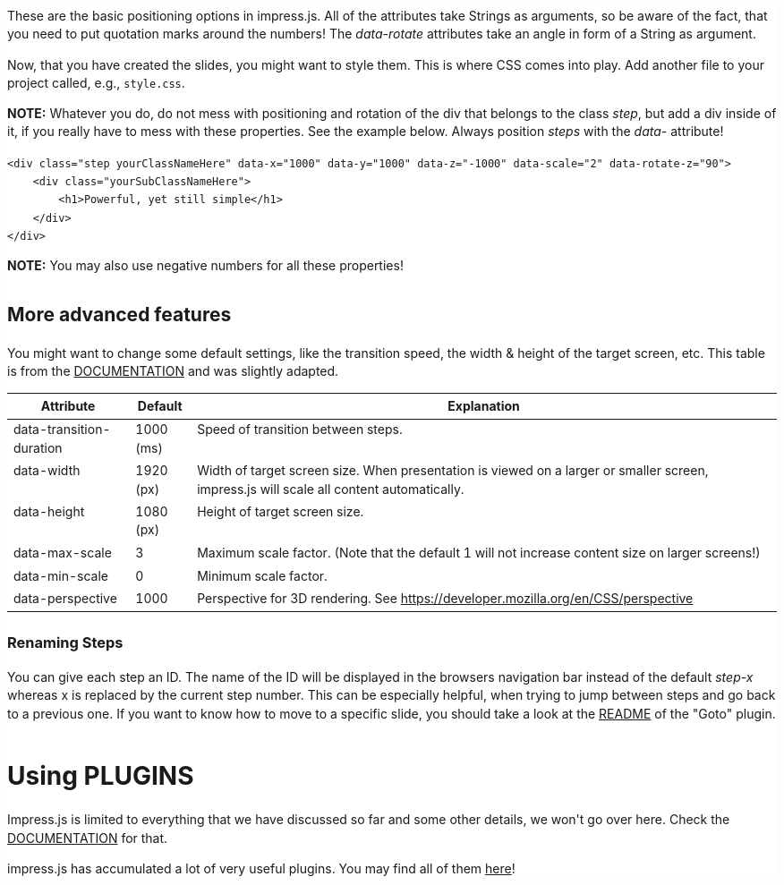 These are the basic positioning options in impress.js. All of the attributes take Strings as arguments, so be aware of the fact, that you need to put quotation marks around the numbers! The *data-rotate* attributes take an angle in form of a String as argument.

Now, that you have created the slides, you might want to style them. This is where CSS comes into play. Add another file to your project called, e.g., ```style.css```. 

**NOTE:** Whatever you do, do not mess with positioning and rotation of the div that belongs to the class *step*, but add a div inside of it, if you really have to mess with these properties. See the example below. Always position *steps* with the *data-* attribute!

```
<div class="step yourClassNameHere" data-x="1000" data-y="1000" data-z="-1000" data-scale="2" data-rotate-z="90">
    <div class="yourSubClassNameHere">
        <h1>Powerful, yet still simple</h1>
    </div>
</div>
```
**NOTE:** You may also use negative numbers for all these properties!

## More advanced features
You might want to change some default settings, like the transition speed, the width & height of the target screen, etc. This table is from the [DOCUMENTATION](DOCUMENTATION.md) and was slightly adapted.

Attribute                | Default   | Explanation
-------------------------|-----------|------------
data-transition-duration | 1000 (ms) | Speed of transition between steps.
data-width               | 1920 (px) | Width of target screen size. When presentation is viewed on a larger or smaller screen, impress.js will scale all content automatically.
data-height              | 1080 (px) | Height of target screen size.
data-max-scale           | 3         | Maximum scale factor. (Note that the default 1 will not increase content size on larger screens!)
data-min-scale           | 0         | Minimum scale factor.
data-perspective         | 1000      | Perspective for 3D rendering. See https://developer.mozilla.org/en/CSS/perspective

### **Renaming Steps**
You can give each step an ID. The name of the ID will be displayed in the browsers navigation bar instead of the default *step-x* whereas x is replaced by the current step number. This can be especially helpful, when trying to jump between steps and go back to a previous one. If you want to know how to move to a specific slide, you should take a look at the [README](./src/plugins/goto/README.md) of the "Goto" plugin. 

# Using PLUGINS
Impress.js is limited to everything that we have discussed so far and some other details, we won't go over here. Check the [DOCUMENTATION](DOCUMENTATION.md) for that.

impress.js has accumulated a lot of very useful plugins. You may find all of them [here](./src/plugins/)!
